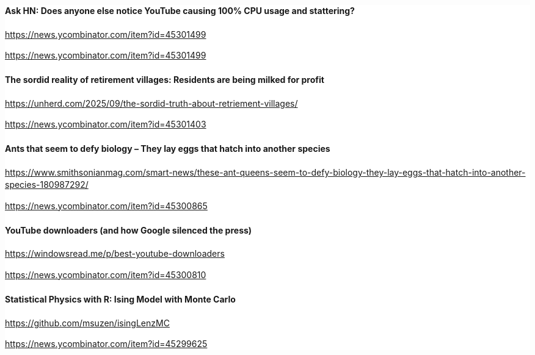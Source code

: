 </div>

<div class="minipage">

#### Ask HN: Does anyone else notice YouTube causing 100% CPU usage and stattering?

<span style="color: blue!80!green"><https://news.ycombinator.com/item?id=45301499></span>

<span style="color: black!50"><https://news.ycombinator.com/item?id=45301499></span>

</div>

<div class="minipage">

#### The sordid reality of retirement villages: Residents are being milked for profit

<span style="color: blue!80!green"><https://unherd.com/2025/09/the-sordid-truth-about-retriement-villages/></span>

<span style="color: black!50"><https://news.ycombinator.com/item?id=45301403></span>

</div>

<div class="minipage">

#### Ants that seem to defy biology – They lay eggs that hatch into another species

<span style="color: blue!80!green"><https://www.smithsonianmag.com/smart-news/these-ant-queens-seem-to-defy-biology-they-lay-eggs-that-hatch-into-another-species-180987292/></span>

<span style="color: black!50"><https://news.ycombinator.com/item?id=45300865></span>

</div>

<div class="minipage">

#### YouTube downloaders (and how Google silenced the press)

<span style="color: blue!80!green"><https://windowsread.me/p/best-youtube-downloaders></span>

<span style="color: black!50"><https://news.ycombinator.com/item?id=45300810></span>

</div>

<div class="minipage">

#### Statistical Physics with R: Ising Model with Monte Carlo

<span style="color: blue!80!green"><https://github.com/msuzen/isingLenzMC></span>

<span style="color: black!50"><https://news.ycombinator.com/item?id=45299625></span>

</div>

<div class="minipage">
